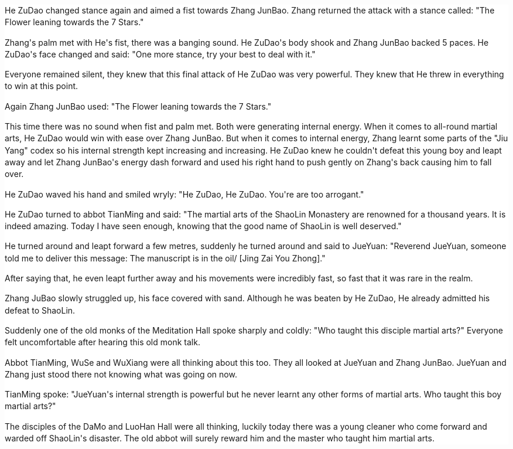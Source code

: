 He ZuDao changed stance again and aimed a fist towards Zhang JunBao.
Zhang returned the attack with a stance called: "The Flower leaning
towards the 7 Stars."

Zhang's palm met with He's fist, there was a banging sound. He
ZuDao's body shook and Zhang JunBao backed 5 paces. He ZuDao's face
changed and said: "One more stance, try your best to deal with it."

Everyone remained silent, they knew that this final attack of He ZuDao
was very powerful. They knew that He threw in everything to win at this
point.

Again Zhang JunBao used: "The Flower leaning towards the 7 Stars."

This time there was no sound when fist and palm met. Both were
generating internal energy. When it comes to all-round martial arts, He
ZuDao would win with ease over Zhang JunBao. But when it comes to
internal energy, Zhang learnt some parts of the "Jiu Yang" codex so
his internal strength kept increasing and increasing. He ZuDao knew he
couldn't defeat this young boy and leapt away and let Zhang JunBao's
energy dash forward and used his right hand to push gently on Zhang's
back causing him to fall over.

He ZuDao waved his hand and smiled wryly: "He ZuDao, He ZuDao. You're
are too arrogant."

He ZuDao turned to abbot TianMing and said: "The martial arts of the
ShaoLin Monastery are renowned for a thousand years. It is indeed
amazing. Today I have seen enough, knowing that the good name of ShaoLin
is well deserved."

He turned around and leapt forward a few metres, suddenly he turned
around and said to JueYuan: "Reverend JueYuan, someone told me to
deliver this message: The manuscript is in the oil/ [Jing Zai You
Zhong]."

After saying that, he even leapt further away and his movements were
incredibly fast, so fast that it was rare in the realm.

Zhang JuBao slowly struggled up, his face covered with sand. Although he
was beaten by He ZuDao, He already admitted his defeat to ShaoLin.

Suddenly one of the old monks of the Meditation Hall spoke sharply and
coldly: "Who taught this disciple martial arts?" Everyone felt
uncomfortable after hearing this old monk talk.

Abbot TianMing, WuSe and WuXiang were all thinking about this too. They
all looked at JueYuan and Zhang JunBao. JueYuan and Zhang just stood
there not knowing what was going on now.

TianMing spoke: "JueYuan's internal strength is powerful but he never
learnt any other forms of martial arts. Who taught this boy martial
arts?"

The disciples of the DaMo and LuoHan Hall were all thinking, luckily
today there was a young cleaner who come forward and warded off
ShaoLin's disaster. The old abbot will surely reward him and the master
who taught him martial arts.
